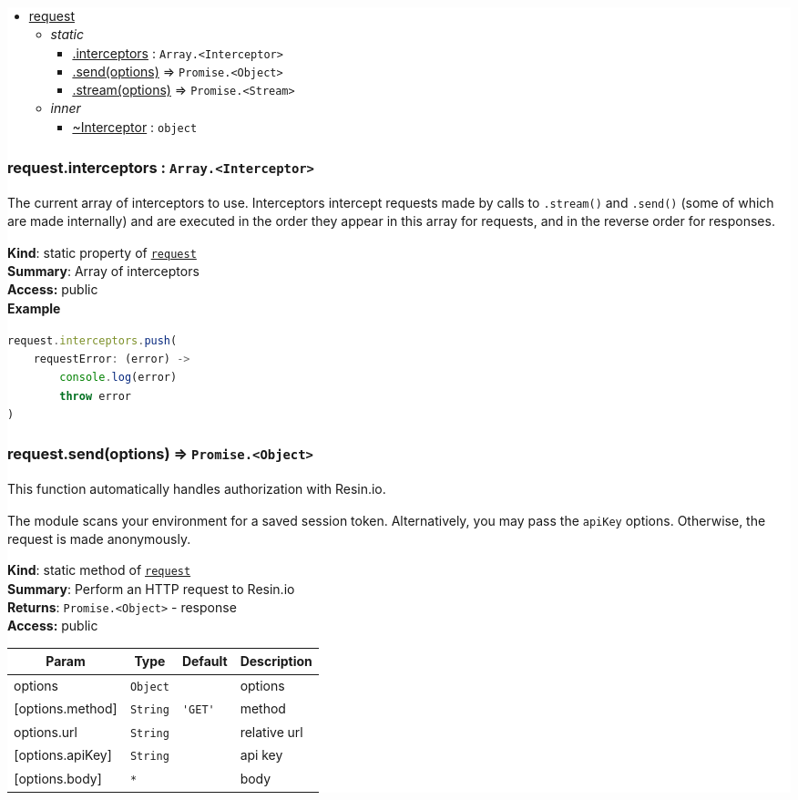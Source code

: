 
* [request](#module_request)
    * _static_
        * [.interceptors](#module_request.interceptors) : <code>Array.&lt;Interceptor&gt;</code>
        * [.send(options)](#module_request.send) ⇒ <code>Promise.&lt;Object&gt;</code>
        * [.stream(options)](#module_request.stream) ⇒ <code>Promise.&lt;Stream&gt;</code>
    * _inner_
        * [~Interceptor](#module_request..Interceptor) : <code>object</code>

<a name="module_request.interceptors"></a>

### request.interceptors : <code>Array.&lt;Interceptor&gt;</code>
The current array of interceptors to use. Interceptors intercept requests made
by calls to `.stream()` and `.send()` (some of which are made internally) and
are executed in the order they appear in this array for requests, and in the
reverse order for responses.

**Kind**: static property of <code>[request](#module_request)</code>  
**Summary**: Array of interceptors  
**Access:** public  
**Example**  
```js
request.interceptors.push(
	requestError: (error) ->
		console.log(error)
		throw error
)
```
<a name="module_request.send"></a>

### request.send(options) ⇒ <code>Promise.&lt;Object&gt;</code>
This function automatically handles authorization with Resin.io.

The module scans your environment for a saved session token. Alternatively, you may pass the `apiKey` options. Otherwise, the request is made anonymously.

**Kind**: static method of <code>[request](#module_request)</code>  
**Summary**: Perform an HTTP request to Resin.io  
**Returns**: <code>Promise.&lt;Object&gt;</code> - response  
**Access:** public  

| Param | Type | Default | Description |
| --- | --- | --- | --- |
| options | <code>Object</code> |  | options |
| [options.method] | <code>String</code> | <code>&#x27;GET&#x27;</code> | method |
| options.url | <code>String</code> |  | relative url |
| [options.apiKey] | <code>String</code> |  | api key |
| [options.body] | <code>\*</code> |  | body |
